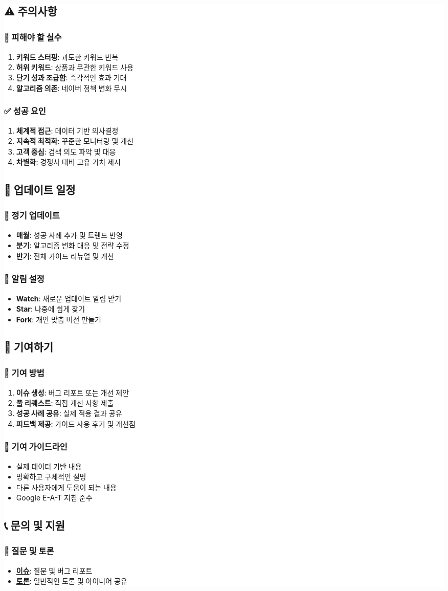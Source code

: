 ## ⚠️ 주의사항

### 🚫 피해야 할 실수
1. **키워드 스터핑**: 과도한 키워드 반복
2. **허위 키워드**: 상품과 무관한 키워드 사용
3. **단기 성과 조급함**: 즉각적인 효과 기대
4. **알고리즘 의존**: 네이버 정책 변화 무시

### ✅ 성공 요인
1. **체계적 접근**: 데이터 기반 의사결정
2. **지속적 최적화**: 꾸준한 모니터링 및 개선
3. **고객 중심**: 검색 의도 파악 및 대응
4. **차별화**: 경쟁사 대비 고유 가치 제시

## 🔄 업데이트 일정

### 📅 정기 업데이트
- **매월**: 성공 사례 추가 및 트렌드 반영
- **분기**: 알고리즘 변화 대응 및 전략 수정
- **반기**: 전체 가이드 리뉴얼 및 개선

### 🔔 알림 설정
- **Watch**: 새로운 업데이트 알림 받기
- **Star**: 나중에 쉽게 찾기
- **Fork**: 개인 맞춤 버전 만들기

## 🤝 기여하기

### 💬 기여 방법
1. **이슈 생성**: 버그 리포트 또는 개선 제안
2. **풀 리퀘스트**: 직접 개선 사항 제출
3. **성공 사례 공유**: 실제 적용 결과 공유
4. **피드백 제공**: 가이드 사용 후기 및 개선점

### 🎯 기여 가이드라인
- 실제 데이터 기반 내용
- 명확하고 구체적인 설명
- 다른 사용자에게 도움이 되는 내용
- Google E-A-T 지침 준수

## 📞 문의 및 지원

### 💬 질문 및 토론
- **[이슈](https://github.com/SUNGWOOLEE-AI/naver-smartstore-seo-guide/issues)**: 질문 및 버그 리포트
- **[토론](https://github.com/SUNGWOOLEE-AI/naver-smartstore-seo-guide/discussions)**: 일반적인 토론 및 아이디어 공유
